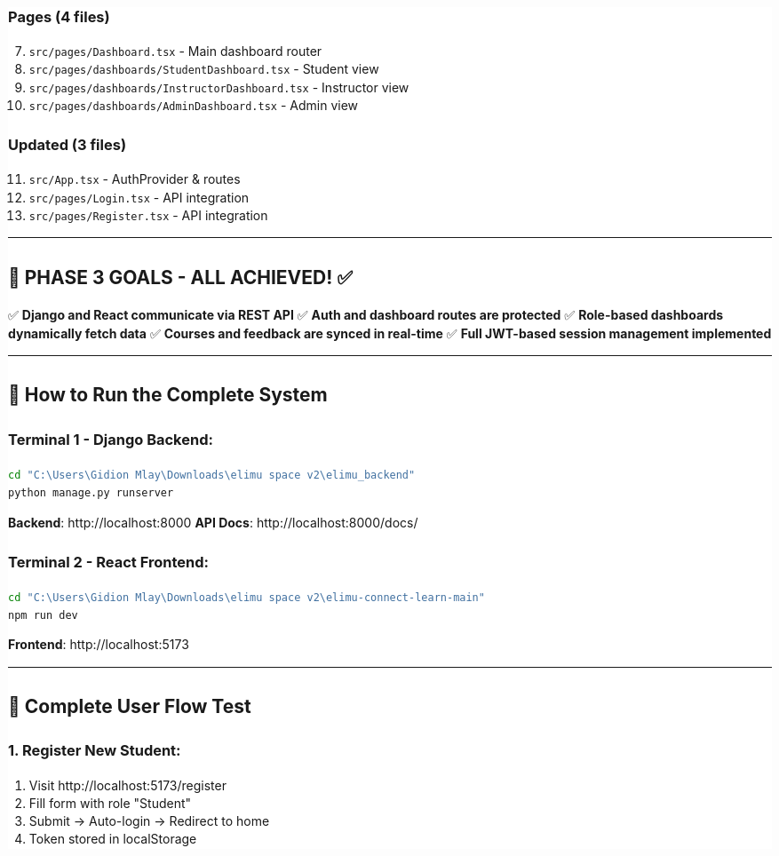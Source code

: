 ### Pages (4 files)
7. `src/pages/Dashboard.tsx` - Main dashboard router
8. `src/pages/dashboards/StudentDashboard.tsx` - Student view
9. `src/pages/dashboards/InstructorDashboard.tsx` - Instructor view
10. `src/pages/dashboards/AdminDashboard.tsx` - Admin view

### Updated (3 files)
11. `src/App.tsx` - AuthProvider & routes
12. `src/pages/Login.tsx` - API integration
13. `src/pages/Register.tsx` - API integration

---

## 🎯 PHASE 3 GOALS - ALL ACHIEVED! ✅

✅ **Django and React communicate via REST API**
✅ **Auth and dashboard routes are protected**
✅ **Role-based dashboards dynamically fetch data**
✅ **Courses and feedback are synced in real-time**
✅ **Full JWT-based session management implemented**

---

## 🚀 How to Run the Complete System

### Terminal 1 - Django Backend:
```bash
cd "C:\Users\Gidion Mlay\Downloads\elimu space v2\elimu_backend"
python manage.py runserver
```
**Backend**: http://localhost:8000
**API Docs**: http://localhost:8000/docs/

### Terminal 2 - React Frontend:
```bash
cd "C:\Users\Gidion Mlay\Downloads\elimu space v2\elimu-connect-learn-main"
npm run dev
```
**Frontend**: http://localhost:5173

---

## 🧪 Complete User Flow Test

### 1. Register New Student:
1. Visit http://localhost:5173/register
2. Fill form with role "Student"
3. Submit → Auto-login → Redirect to home
4. Token stored in localStorage
